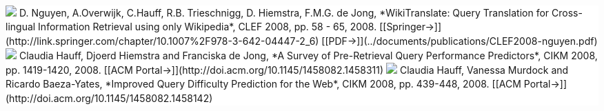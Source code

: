 <img src="../img/conference-paper.png" height="20px">
D. Nguyen, A.Overwijk, C.Hauff, R.B. Trieschnigg, D. Hiemstra, F.M.G. de Jong, 
*WikiTranslate: Query Translation for Cross-lingual Information Retrieval using only Wikipedia*, CLEF 2008, pp. 58 - 65, 2008.
[[Springer&#8594;]](http://link.springer.com/chapter/10.1007%2F978-3-642-04447-2_6)
[[PDF&#8594;]](../documents/publications/CLEF2008-nguyen.pdf)

<img src="../img/conference-short-paper.png" height="20px">
Claudia Hauff, Djoerd Hiemstra and Franciska de Jong, 
*A Survey of Pre-Retrieval Query Performance Predictors*, CIKM 2008, pp. 1419-1420, 2008.
[[ACM Portal&#8594;]](http://doi.acm.org/10.1145/1458082.1458311)

<img src="../img/conference-paper.png" height="20px">
Claudia Hauff, Vanessa Murdock and Ricardo Baeza-Yates, 
*Improved Query Difficulty Prediction for the Web*, CIKM 2008, pp. 439-448, 2008.
[[ACM Portal&#8594;]](http://doi.acm.org/10.1145/1458082.1458142)

